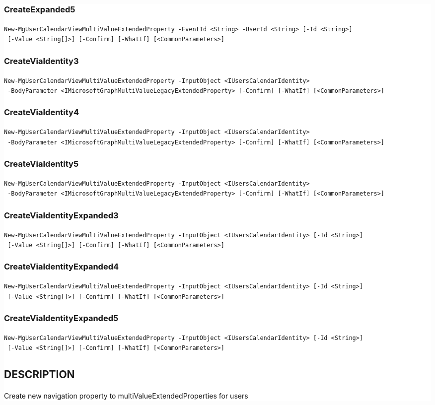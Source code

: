 ### CreateExpanded5
```
New-MgUserCalendarViewMultiValueExtendedProperty -EventId <String> -UserId <String> [-Id <String>]
 [-Value <String[]>] [-Confirm] [-WhatIf] [<CommonParameters>]
```

### CreateViaIdentity3
```
New-MgUserCalendarViewMultiValueExtendedProperty -InputObject <IUsersCalendarIdentity>
 -BodyParameter <IMicrosoftGraphMultiValueLegacyExtendedProperty> [-Confirm] [-WhatIf] [<CommonParameters>]
```

### CreateViaIdentity4
```
New-MgUserCalendarViewMultiValueExtendedProperty -InputObject <IUsersCalendarIdentity>
 -BodyParameter <IMicrosoftGraphMultiValueLegacyExtendedProperty> [-Confirm] [-WhatIf] [<CommonParameters>]
```

### CreateViaIdentity5
```
New-MgUserCalendarViewMultiValueExtendedProperty -InputObject <IUsersCalendarIdentity>
 -BodyParameter <IMicrosoftGraphMultiValueLegacyExtendedProperty> [-Confirm] [-WhatIf] [<CommonParameters>]
```

### CreateViaIdentityExpanded3
```
New-MgUserCalendarViewMultiValueExtendedProperty -InputObject <IUsersCalendarIdentity> [-Id <String>]
 [-Value <String[]>] [-Confirm] [-WhatIf] [<CommonParameters>]
```

### CreateViaIdentityExpanded4
```
New-MgUserCalendarViewMultiValueExtendedProperty -InputObject <IUsersCalendarIdentity> [-Id <String>]
 [-Value <String[]>] [-Confirm] [-WhatIf] [<CommonParameters>]
```

### CreateViaIdentityExpanded5
```
New-MgUserCalendarViewMultiValueExtendedProperty -InputObject <IUsersCalendarIdentity> [-Id <String>]
 [-Value <String[]>] [-Confirm] [-WhatIf] [<CommonParameters>]
```

## DESCRIPTION
Create new navigation property to multiValueExtendedProperties for users
